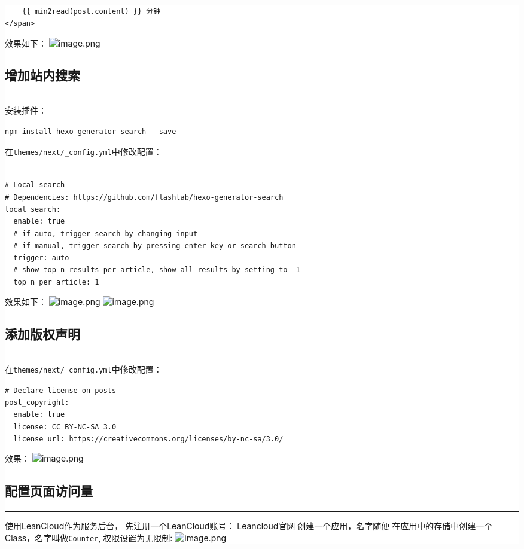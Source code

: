 ```
    {{ min2read(post.content) }} 分钟
</span>
```
效果如下：
![image.png](https://upload-images.jianshu.io/upload_images/15009210-6d247f5afbb80a7a.png?imageMogr2/auto-orient/strip%7CimageView2/2/w/1240)

## 增加站内搜索
***
安装插件：
```
npm install hexo-generator-search --save
```
在`themes/next/_config.yml`中修改配置：
```

# Local search
# Dependencies: https://github.com/flashlab/hexo-generator-search
local_search:
  enable: true
  # if auto, trigger search by changing input
  # if manual, trigger search by pressing enter key or search button
  trigger: auto
  # show top n results per article, show all results by setting to -1
  top_n_per_article: 1
```
效果如下：
![image.png](https://upload-images.jianshu.io/upload_images/15009210-410ac5730e988c4f.png?imageMogr2/auto-orient/strip%7CimageView2/2/w/1240)
![image.png](https://upload-images.jianshu.io/upload_images/15009210-7277c59088f68031.png?imageMogr2/auto-orient/strip%7CimageView2/2/w/1240)

## 添加版权声明
***
在`themes/next/_config.yml`中修改配置：

```
# Declare license on posts
post_copyright:
  enable: true
  license: CC BY-NC-SA 3.0
  license_url: https://creativecommons.org/licenses/by-nc-sa/3.0/
```
效果：
![image.png](https://upload-images.jianshu.io/upload_images/15009210-a2cc796cd9b3bce4.png?imageMogr2/auto-orient/strip%7CimageView2/2/w/1240)


## 配置页面访问量
***
使用LeanCloud作为服务后台，
先注册一个LeanCloud账号：
[Leancloud官网](https://leancloud.cn/)
创建一个应用，名字随便
在应用中的存储中创建一个Class，名字叫做`Counter`,  权限设置为无限制:
![image.png](https://upload-images.jianshu.io/upload_images/15009210-b85a2bc4374638e5.png?imageMogr2/auto-orient/strip%7CimageView2/2/w/1240)
